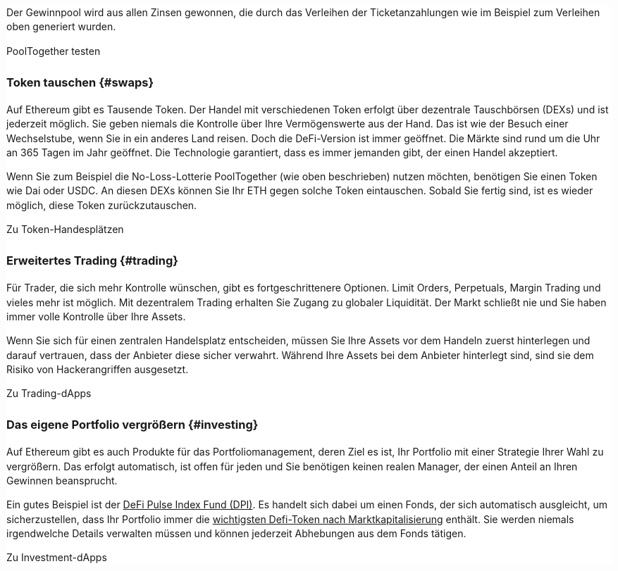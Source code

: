 Der Gewinnpool wird aus allen Zinsen gewonnen, die durch das Verleihen der Ticketanzahlungen wie im Beispiel zum Verleihen oben generiert wurden.

<ButtonLink isSecondary to="https://pooltogether.com">
  PoolTogether testen
</ButtonLink>

<Divider />

### Token tauschen {#swaps}

Auf Ethereum gibt es Tausende Token. Der Handel mit verschiedenen Token erfolgt über dezentrale Tauschbörsen (DEXs) und ist jederzeit möglich. Sie geben niemals die Kontrolle über Ihre Vermögenswerte aus der Hand. Das ist wie der Besuch einer Wechselstube, wenn Sie in ein anderes Land reisen. Doch die DeFi-Version ist immer geöffnet. Die Märkte sind rund um die Uhr an 365 Tagen im Jahr geöffnet. Die Technologie garantiert, dass es immer jemanden gibt, der einen Handel akzeptiert.

Wenn Sie zum Beispiel die No-Loss-Lotterie PoolTogether (wie oben beschrieben) nutzen möchten, benötigen Sie einen Token wie Dai oder USDC. An diesen DEXs können Sie Ihr ETH gegen solche Token eintauschen. Sobald Sie fertig sind, ist es wieder möglich, diese Token zurückzutauschen.

<ButtonLink to="/dapps/?category=finance">
  Zu Token-Handesplätzen
</ButtonLink>

<Divider />

### Erweitertes Trading {#trading}

Für Trader, die sich mehr Kontrolle wünschen, gibt es fortgeschrittenere Optionen. Limit Orders, Perpetuals, Margin Trading und vieles mehr ist möglich. Mit dezentralem Trading erhalten Sie Zugang zu globaler Liquidität. Der Markt schließt nie und Sie haben immer volle Kontrolle über Ihre Assets.

Wenn Sie sich für einen zentralen Handelsplatz entscheiden, müssen Sie Ihre Assets vor dem Handeln zuerst hinterlegen und darauf vertrauen, dass der Anbieter diese sicher verwahrt. Während Ihre Assets bei dem Anbieter hinterlegt sind, sind sie dem Risiko von Hackerangriffen ausgesetzt.

<ButtonLink to="/dapps/?category=finance">
  Zu Trading-dApps
</ButtonLink>

<Divider />

### Das eigene Portfolio vergrößern {#investing}

Auf Ethereum gibt es auch Produkte für das Portfoliomanagement, deren Ziel es ist, Ihr Portfolio mit einer Strategie Ihrer Wahl zu vergrößern. Das erfolgt automatisch, ist offen für jeden und Sie benötigen keinen realen Manager, der einen Anteil an Ihren Gewinnen beansprucht.

Ein gutes Beispiel ist der [DeFi Pulse Index Fund (DPI)](https://defipulse.com/blog/defi-pulse-index/). Es handelt sich dabei um einen Fonds, der sich automatisch ausgleicht, um sicherzustellen, dass Ihr Portfolio immer die [wichtigsten Defi-Token nach Marktkapitalisierung](https://www.coingecko.com/en/defi) enthält. Sie werden niemals irgendwelche Details verwalten müssen und können jederzeit Abhebungen aus dem Fonds tätigen.

<ButtonLink to="/dapps/?category=finance">
  Zu Investment-dApps
</ButtonLink>
